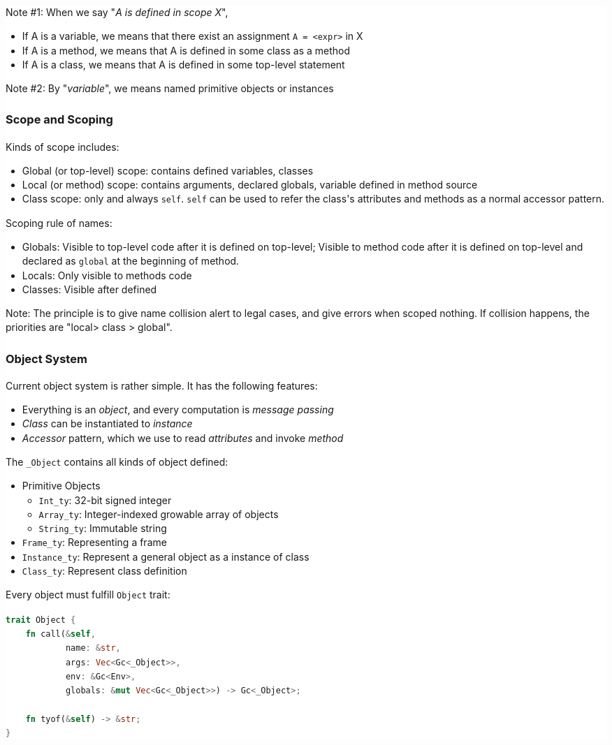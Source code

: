 Note #1: When we say "*A is defined in scope X*",

* If A is a variable, we means that there exist an assignment `A = <expr>` in X
* If A is a method, we means that A is defined in some class as a method
* If A is a class, we means that A is defined in some top-level statement


Note #2: By "*variable*", we means named primitive objects or instances

### Scope and Scoping
Kinds of scope includes:

* Global (or top-level) scope: contains defined variables, classes
* Local (or method) scope: contains arguments, declared globals, variable defined in method source
* Class scope: only and always `self`. `self` can be used to refer the class's attributes and methods as a normal accessor pattern.

Scoping rule of names:

* Globals: Visible to top-level code after it is defined on top-level; Visible to method code after it is defined on top-level and declared as `global` at the beginning of method.
* Locals: Only visible to methods code
* Classes: Visible after defined


Note: The principle is to give name collision alert to legal cases, and give errors when scoped nothing. If collision happens, the priorities are "local> class > global".

### Object System

Current object system is rather simple. It has the following features:

* Everything is an *object*, and every computation is *message passing*
* *Class* can be instantiated to *instance*
* *Accessor* pattern, which we use to read *attributes* and invoke *method*

The `_Object` contains all kinds of object defined:

* Primitive Objects
	* `Int_ty`: 32-bit signed integer
	* `Array_ty`: Integer-indexed growable array of objects
	* `String_ty`: Immutable string
* `Frame_ty`: Representing a frame
* `Instance_ty`: Represent a general object as a instance of class
* `Class_ty`: Represent class definition

Every object must fulfill `Object` trait:

```rust
trait Object {
    fn call(&self,
            name: &str,
            args: Vec<Gc<_Object>>,
            env: &Gc<Env>,
            globals: &mut Vec<Gc<_Object>>) -> Gc<_Object>;

    fn tyof(&self) -> &str;
}
```
